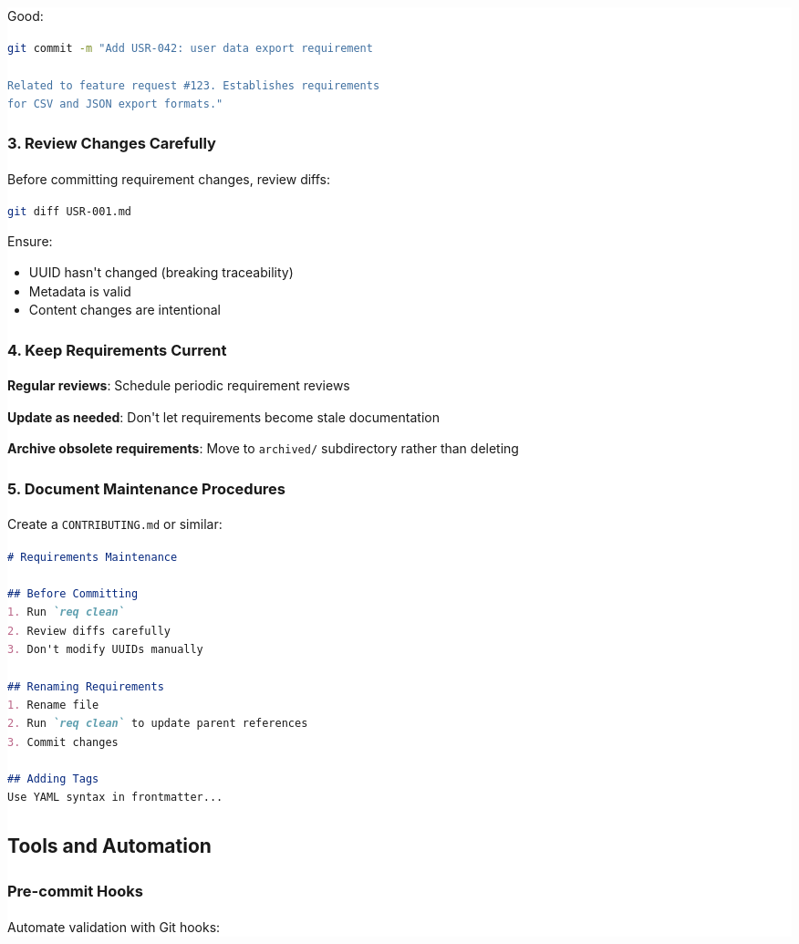 Good:
```bash
git commit -m "Add USR-042: user data export requirement

Related to feature request #123. Establishes requirements
for CSV and JSON export formats."
```

### 3. Review Changes Carefully

Before committing requirement changes, review diffs:

```bash
git diff USR-001.md
```

Ensure:
- UUID hasn't changed (breaking traceability)
- Metadata is valid
- Content changes are intentional

### 4. Keep Requirements Current

**Regular reviews**: Schedule periodic requirement reviews

**Update as needed**: Don't let requirements become stale documentation

**Archive obsolete requirements**: Move to `archived/` subdirectory rather than deleting

### 5. Document Maintenance Procedures

Create a `CONTRIBUTING.md` or similar:

```markdown
# Requirements Maintenance

## Before Committing
1. Run `req clean`
2. Review diffs carefully
3. Don't modify UUIDs manually

## Renaming Requirements
1. Rename file
2. Run `req clean` to update parent references
3. Commit changes

## Adding Tags
Use YAML syntax in frontmatter...
```

## Tools and Automation

### Pre-commit Hooks

Automate validation with Git hooks:

